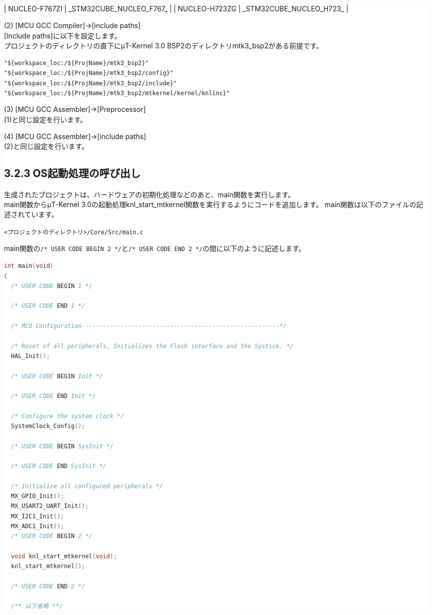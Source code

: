 | NUCLEO-F767ZI | \_STM32CUBE_NUCLEO_F767_ |
| NUCLEO-H723ZG | \_STM32CUBE_NUCLEO_H723_ |

(2) [MCU GCC Compiler]→[include paths]  
[Include paths]に以下を設定します。  
プロジェクトのディレクトリの直下にμT-Kernel 3.0 BSP2のディレクトリmtk3_bsp2がある前提です。   

```
"${workspace_loc:/${ProjName}/mtk3_bsp2}"
"${workspace_loc:/${ProjName}/mtk3_bsp2/config}"
"${workspace_loc:/${ProjName}/mtk3_bsp2/include}"
"${workspace_loc:/${ProjName}/mtk3_bsp2/mtkernel/kernel/knlinc}"
```

(3) [MCU GCC Assembler]→[Preprocessor]  
(1)と同じ設定を行います。  

(4) [MCU GCC Assembler]→[include paths]  
(2)と同じ設定を行います。  

## 3.2.3 OS起動処理の呼び出し
生成されたプロジェクトは、ハードウェアの初期化処理などのあと、main関数を実行します。  
main関数からμT-Kernel 3.0の起動処理knl_start_mtkernel関数を実行するようにコードを追加します。
main関数は以下のファイルの記述されています。

`<プロジェクトのディレクトリ>/Core/Src/main.c`

main関数の`/* USER CODE BEGIN 2 */`と`/* USER CODE END 2 */`の間に以下のように記述します。

```C
int main(void)
{
  /* USER CODE BEGIN 1 */

  /* USER CODE END 1 */

  /* MCU Configuration--------------------------------------------------------*/

  /* Reset of all peripherals, Initializes the Flash interface and the Systick. */
  HAL_Init();

  /* USER CODE BEGIN Init */

  /* USER CODE END Init */

  /* Configure the system clock */
  SystemClock_Config();

  /* USER CODE BEGIN SysInit */

  /* USER CODE END SysInit */

  /* Initialize all configured peripherals */
  MX_GPIO_Init();
  MX_USART2_UART_Init();
  MX_I2C1_Init();
  MX_ADC1_Init();
  /* USER CODE BEGIN 2 */
  
  void knl_start_mtkernel(void);
  knl_start_mtkernel();

  /* USER CODE END 2 */

  /** 以下省略 **/
```